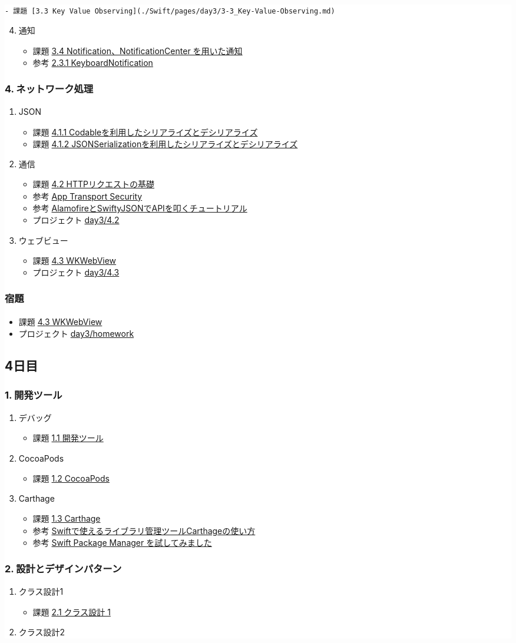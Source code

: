     - 課題 [3.3 Key Value Observing](./Swift/pages/day3/3-3_Key-Value-Observing.md)  

4. 通知

    - 課題 [3.4 Notification、NotificationCenter を用いた通知](./Swift/pages/day3/3-4_Notification-NotificationCenter.md)  
    - 参考 [2.3.1 KeyboardNotification](./Swift/pages/day3/2-3-1_KeyboardNotification.md)

### 4. ネットワーク処理

1. JSON

    - 課題 [4.1.1 Codableを利用したシリアライズとデシリアライズ](./Swift/pages/day3/4-1-1_Codable.md)
    - 課題 [4.1.2 JSONSerializationを利用したシリアライズとデシリアライズ](./Swift/pages/day3/4-1-2_JSONSerialization.md)  

2. 通信

    - 課題 [4.2 HTTPリクエストの基礎](./Swift/pages/day3/4-2_HTTP-request-basic.md)  
    - 参考 [App Transport Security](http://developer.hatenastaff.com/entry/2016/06/16/165924)  
    - 参考 [AlamofireとSwiftyJSONでAPIを叩くチュートリアル](http://qiita.com/yutat93/items/1b6dfe34fa8537cf3329)  
    - プロジェクト [day3/4.2](./Swift/before/day3/4.2)

3. ウェブビュー

    - 課題 [4.3 WKWebView](./Swift/pages/day3/4-3_WKWebView.md)  
    - プロジェクト [day3/4.3](./Swift/before/day3/4.3)

### 宿題

- 課題 [4.3 WKWebView](./Swift/pages/day3/4-3_WKWebView.md)  
- プロジェクト [day3/homework](./Swift/before/day3/homework)

## 4日目

### 1. 開発ツール

1. デバッグ

    - 課題 [1.1 開発ツール](./Swift/pages/day4/1-1_development-tools.md)  

2. CocoaPods

    - 課題 [1.2 CocoaPods](./Swift/pages/day4/1-2_CocoaPods.md)  

3. Carthage

    - 課題 [1.3 Carthage](./Swift/pages/day4/1-3_Carthage.md)  
    - 参考 [Swiftで使えるライブラリ管理ツールCarthageの使い方](http://kotalab.com/carthage-install)  
    - 参考 [Swift Package Manager を試してみました](http://dev.classmethod.jp/etc/swift-package-manager-1/)  

### 2. 設計とデザインパターン

1. クラス設計1

    - 課題 [2.1 クラス設計 1](./Swift/pages/day4/2-1_class-design-1.md)

2. クラス設計2
